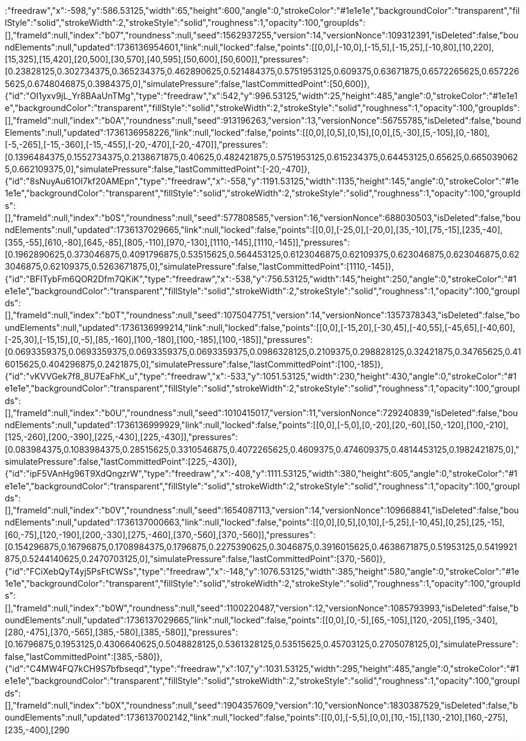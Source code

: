 :"freedraw","x":-598,"y":586.53125,"width":65,"height":600,"angle":0,"strokeColor":"#1e1e1e","backgroundColor":"transparent","fillStyle":"solid","strokeWidth":2,"strokeStyle":"solid","roughness":1,"opacity":100,"groupIds":[],"frameId":null,"index":"b07","roundness":null,"seed":1562937255,"version":14,"versionNonce":109312391,"isDeleted":false,"boundElements":null,"updated":1736136954601,"link":null,"locked":false,"points":[[0,0],[-10,0],[-15,5],[-15,25],[-10,80],[10,220],[15,325],[15,420],[20,500],[30,570],[40,595],[50,600],[50,600]],"pressures":[0.23828125,0.302734375,0.365234375,0.462890625,0.521484375,0.5751953125,0.609375,0.63671875,0.6572265625,0.6572265625,0.6748046875,0.3984375,0],"simulatePressure":false,"lastCommittedPoint":[50,600]},{"id":"OI1yxv9jL_Yr8BAaUnTMg","type":"freedraw","x":542,"y":996.53125,"width":25,"height":485,"angle":0,"strokeColor":"#1e1e1e","backgroundColor":"transparent","fillStyle":"solid","strokeWidth":2,"strokeStyle":"solid","roughness":1,"opacity":100,"groupIds":[],"frameId":null,"index":"b0A","roundness":null,"seed":913196263,"version":13,"versionNonce":56755785,"isDeleted":false,"boundElements":null,"updated":1736136958226,"link":null,"locked":false,"points":[[0,0],[0,5],[0,15],[0,0],[5,-30],[5,-105],[0,-180],[-5,-265],[-15,-360],[-15,-455],[-20,-470],[-20,-470]],"pressures":[0.1396484375,0.1552734375,0.2138671875,0.40625,0.482421875,0.5751953125,0.615234375,0.64453125,0.65625,0.6650390625,0.662109375,0],"simulatePressure":false,"lastCommittedPoint":[-20,-470]},{"id":"8sNuyAu61OI7kf20AMEpn","type":"freedraw","x":-558,"y":1191.53125,"width":1135,"height":145,"angle":0,"strokeColor":"#1e1e1e","backgroundColor":"transparent","fillStyle":"solid","strokeWidth":2,"strokeStyle":"solid","roughness":1,"opacity":100,"groupIds":[],"frameId":null,"index":"b0S","roundness":null,"seed":577808585,"version":16,"versionNonce":688030503,"isDeleted":false,"boundElements":null,"updated":1736137029665,"link":null,"locked":false,"points":[[0,0],[-25,0],[-20,0],[35,-10],[75,-15],[235,-40],[355,-55],[610,-80],[645,-85],[805,-110],[970,-130],[1110,-145],[1110,-145]],"pressures":[0.1962890625,0.373046875,0.4091796875,0.53515625,0.564453125,0.6123046875,0.62109375,0.623046875,0.623046875,0.623046875,0.62109375,0.5263671875,0],"simulatePressure":false,"lastCommittedPoint":[1110,-145]},{"id":"BFITybFm6QOR2Dfm7QKiK","type":"freedraw","x":-538,"y":756.53125,"width":145,"height":250,"angle":0,"strokeColor":"#1e1e1e","backgroundColor":"transparent","fillStyle":"solid","strokeWidth":2,"strokeStyle":"solid","roughness":1,"opacity":100,"groupIds":[],"frameId":null,"index":"b0T","roundness":null,"seed":1075047751,"version":14,"versionNonce":1357378343,"isDeleted":false,"boundElements":null,"updated":1736136999214,"link":null,"locked":false,"points":[[0,0],[-15,20],[-30,45],[-40,55],[-45,65],[-40,60],[-25,30],[-15,15],[0,-5],[85,-160],[100,-180],[100,-185],[100,-185]],"pressures":[0.0693359375,0.0693359375,0.0693359375,0.0693359375,0.0986328125,0.2109375,0.298828125,0.32421875,0.34765625,0.416015625,0.404296875,0.2421875,0],"simulatePressure":false,"lastCommittedPoint":[100,-185]},{"id":"vKVVGek7f8_8U7EaFhK_u","type":"freedraw","x":-533,"y":1051.53125,"width":230,"height":430,"angle":0,"strokeColor":"#1e1e1e","backgroundColor":"transparent","fillStyle":"solid","strokeWidth":2,"strokeStyle":"solid","roughness":1,"opacity":100,"groupIds":[],"frameId":null,"index":"b0U","roundness":null,"seed":1010415017,"version":11,"versionNonce":729240839,"isDeleted":false,"boundElements":null,"updated":1736136999929,"link":null,"locked":false,"points":[[0,0],[-5,0],[0,-20],[20,-60],[50,-120],[100,-210],[125,-260],[200,-390],[225,-430],[225,-430]],"pressures":[0.083984375,0.1083984375,0.28515625,0.3310546875,0.4072265625,0.4609375,0.474609375,0.4814453125,0.1982421875,0],"simulatePressure":false,"lastCommittedPoint":[225,-430]},{"id":"ipF5VAnHg96T9XdQngzrW","type":"freedraw","x":-408,"y":1111.53125,"width":380,"height":605,"angle":0,"strokeColor":"#1e1e1e","backgroundColor":"transparent","fillStyle":"solid","strokeWidth":2,"strokeStyle":"solid","roughness":1,"opacity":100,"groupIds":[],"frameId":null,"index":"b0V","roundness":null,"seed":1654087113,"version":14,"versionNonce":109668841,"isDeleted":false,"boundElements":null,"updated":1736137000663,"link":null,"locked":false,"points":[[0,0],[0,5],[0,10],[-5,25],[-10,45],[0,25],[25,-15],[60,-75],[120,-190],[200,-330],[275,-460],[370,-560],[370,-560]],"pressures":[0.154296875,0.16796875,0.1708984375,0.1796875,0.2275390625,0.3046875,0.3916015625,0.4638671875,0.51953125,0.5419921875,0.5244140625,0.2470703125,0],"simulatePressure":false,"lastCommittedPoint":[370,-560]},{"id":"FCiXebQyT4yj5PsFtCWSs","type":"freedraw","x":-148,"y":1076.53125,"width":385,"height":580,"angle":0,"strokeColor":"#1e1e1e","backgroundColor":"transparent","fillStyle":"solid","strokeWidth":2,"strokeStyle":"solid","roughness":1,"opacity":100,"groupIds":[],"frameId":null,"index":"b0W","roundness":null,"seed":1100220487,"version":12,"versionNonce":1085793993,"isDeleted":false,"boundElements":null,"updated":1736137029665,"link":null,"locked":false,"points":[[0,0],[0,-5],[65,-105],[120,-205],[195,-340],[280,-475],[370,-565],[385,-580],[385,-580]],"pressures":[0.16796875,0.1953125,0.4306640625,0.5048828125,0.5361328125,0.53515625,0.45703125,0.2705078125,0],"simulatePressure":false,"lastCommittedPoint":[385,-580]},{"id":"C4MW4FQ7kCH9S7bfbseqd","type":"freedraw","x":107,"y":1031.53125,"width":295,"height":485,"angle":0,"strokeColor":"#1e1e1e","backgroundColor":"transparent","fillStyle":"solid","strokeWidth":2,"strokeStyle":"solid","roughness":1,"opacity":100,"groupIds":[],"frameId":null,"index":"b0X","roundness":null,"seed":1904357609,"version":10,"versionNonce":1830387529,"isDeleted":false,"boundElements":null,"updated":1736137002142,"link":null,"locked":false,"points":[[0,0],[-5,5],[0,0],[10,-15],[130,-210],[160,-275],[235,-400],[290